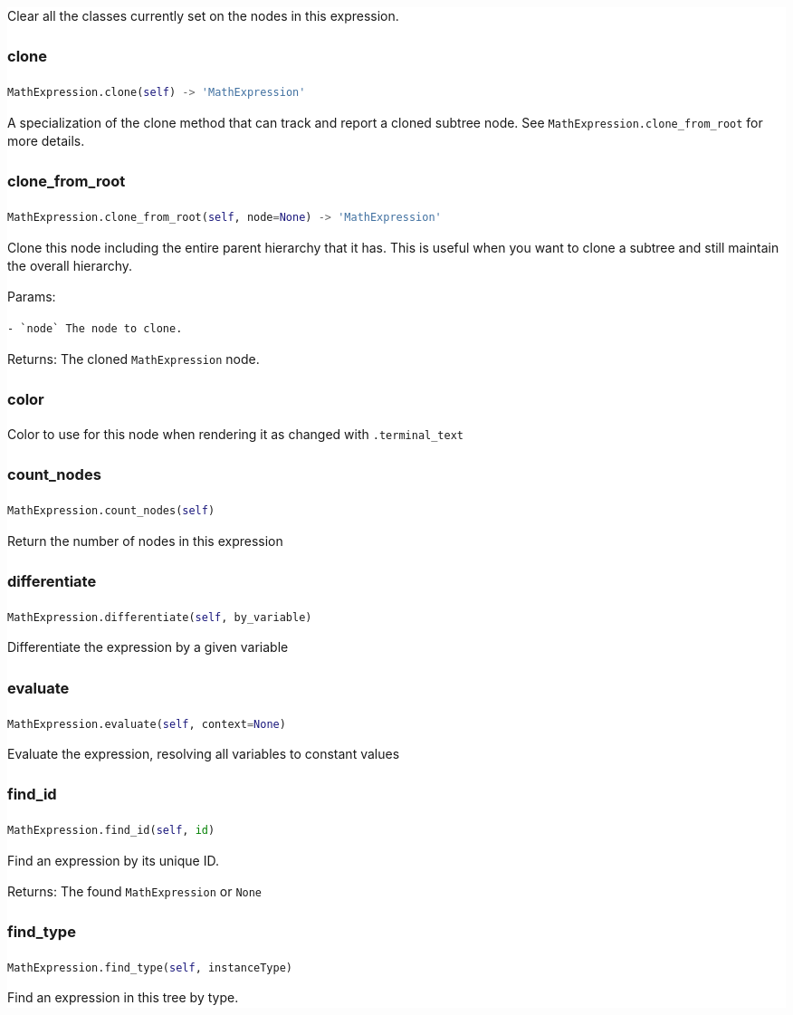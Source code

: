 Clear all the classes currently set on the nodes in this expression.
### clone
```python
MathExpression.clone(self) -> 'MathExpression'
```
A specialization of the clone method that can track and report a cloned
subtree node. See `MathExpression.clone_from_root` for more details.
### clone_from_root
```python
MathExpression.clone_from_root(self, node=None) -> 'MathExpression'
```
Clone this node including the entire parent hierarchy that it has. This
is useful when you want to clone a subtree and still maintain the overall
hierarchy.

Params:

    - `node` The node to clone.

Returns: The cloned `MathExpression` node.

### color
Color to use for this node when rendering it as changed with `.terminal_text`
### count_nodes
```python
MathExpression.count_nodes(self)
```
Return the number of nodes in this expression
### differentiate
```python
MathExpression.differentiate(self, by_variable)
```
Differentiate the expression by a given variable
### evaluate
```python
MathExpression.evaluate(self, context=None)
```
Evaluate the expression, resolving all variables to constant values
### find_id
```python
MathExpression.find_id(self, id)
```
Find an expression by its unique ID.

Returns: The found `MathExpression` or `None`

### find_type
```python
MathExpression.find_type(self, instanceType)
```
Find an expression in this tree by type.

